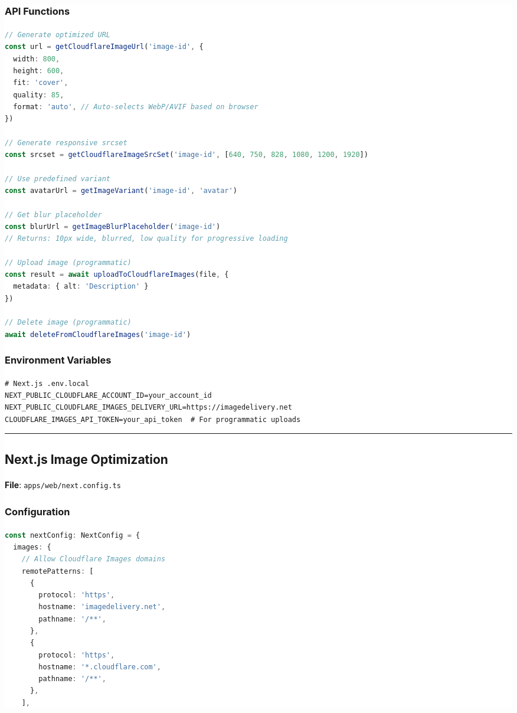 ### API Functions

```typescript
// Generate optimized URL
const url = getCloudflareImageUrl('image-id', {
  width: 800,
  height: 600,
  fit: 'cover',
  quality: 85,
  format: 'auto', // Auto-selects WebP/AVIF based on browser
})

// Generate responsive srcset
const srcset = getCloudflareImageSrcSet('image-id', [640, 750, 828, 1080, 1200, 1920])

// Use predefined variant
const avatarUrl = getImageVariant('image-id', 'avatar')

// Get blur placeholder
const blurUrl = getImageBlurPlaceholder('image-id')
// Returns: 10px wide, blurred, low quality for progressive loading

// Upload image (programmatic)
const result = await uploadToCloudflareImages(file, {
  metadata: { alt: 'Description' }
})

// Delete image (programmatic)
await deleteFromCloudflareImages('image-id')
```

### Environment Variables

```env
# Next.js .env.local
NEXT_PUBLIC_CLOUDFLARE_ACCOUNT_ID=your_account_id
NEXT_PUBLIC_CLOUDFLARE_IMAGES_DELIVERY_URL=https://imagedelivery.net
CLOUDFLARE_IMAGES_API_TOKEN=your_api_token  # For programmatic uploads
```

---

## Next.js Image Optimization

**File**: `apps/web/next.config.ts`

### Configuration

```typescript
const nextConfig: NextConfig = {
  images: {
    // Allow Cloudflare Images domains
    remotePatterns: [
      {
        protocol: 'https',
        hostname: 'imagedelivery.net',
        pathname: '/**',
      },
      {
        protocol: 'https',
        hostname: '*.cloudflare.com',
        pathname: '/**',
      },
    ],

```